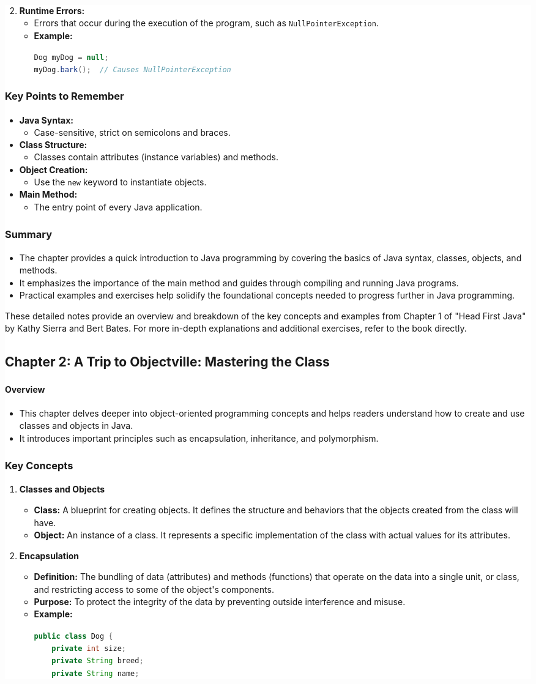 2. **Runtime Errors:**
   - Errors that occur during the execution of the program, such as `NullPointerException`.
   - **Example:**
     ```java
     Dog myDog = null;
     myDog.bark();  // Causes NullPointerException
     ```

### Key Points to Remember

- **Java Syntax:**
  - Case-sensitive, strict on semicolons and braces.
- **Class Structure:**
  - Classes contain attributes (instance variables) and methods.
- **Object Creation:**
  - Use the `new` keyword to instantiate objects.
- **Main Method:**
  - The entry point of every Java application.

### Summary

- The chapter provides a quick introduction to Java programming by covering the basics of Java syntax, classes, objects, and methods.
- It emphasizes the importance of the main method and guides through compiling and running Java programs.
- Practical examples and exercises help solidify the foundational concepts needed to progress further in Java programming.

These detailed notes provide an overview and breakdown of the key concepts and examples from Chapter 1 of "Head First Java" by Kathy Sierra and Bert Bates. For more in-depth explanations and additional exercises, refer to the book directly.

## Chapter 2: A Trip to Objectville: Mastering the Class

#### Overview
- This chapter delves deeper into object-oriented programming concepts and helps readers understand how to create and use classes and objects in Java.
- It introduces important principles such as encapsulation, inheritance, and polymorphism.

### Key Concepts

1. **Classes and Objects**
   - **Class:** A blueprint for creating objects. It defines the structure and behaviors that the objects created from the class will have.
   - **Object:** An instance of a class. It represents a specific implementation of the class with actual values for its attributes.

2. **Encapsulation**
   - **Definition:** The bundling of data (attributes) and methods (functions) that operate on the data into a single unit, or class, and restricting access to some of the object's components.
   - **Purpose:** To protect the integrity of the data by preventing outside interference and misuse.
   - **Example:**
     ```java
     public class Dog {
         private int size;
         private String breed;
         private String name;

